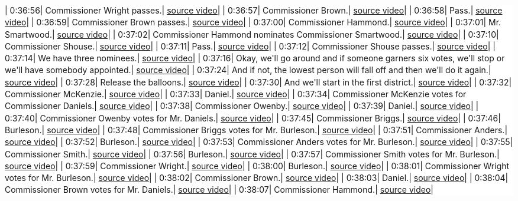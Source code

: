 | 0:36:56| Commissioner Wright passes.| [source video](https://archive.org/details/CoCom131028?start=2216)|
| 0:36:57| Commissioner Brown.| [source video](https://archive.org/details/CoCom131028?start=2217)|
| 0:36:58| Pass.| [source video](https://archive.org/details/CoCom131028?start=2218)|
| 0:36:59| Commissioner Brown passes.| [source video](https://archive.org/details/CoCom131028?start=2219)|
| 0:37:00| Commissioner Hammond.| [source video](https://archive.org/details/CoCom131028?start=2220)|
| 0:37:01| Mr. Smartwood.| [source video](https://archive.org/details/CoCom131028?start=2221)|
| 0:37:02| Commissioner Hammond nominates Commissioner Smartwood.| [source video](https://archive.org/details/CoCom131028?start=2222)|
| 0:37:10| Commissioner Shouse.| [source video](https://archive.org/details/CoCom131028?start=2230)|
| 0:37:11| Pass.| [source video](https://archive.org/details/CoCom131028?start=2231)|
| 0:37:12| Commissioner Shouse passes.| [source video](https://archive.org/details/CoCom131028?start=2232)|
| 0:37:14| We have three nominees.| [source video](https://archive.org/details/CoCom131028?start=2234)|
| 0:37:16| Okay, we'll go around and if someone garners six votes, we'll stop or we'll have somebody appointed.| [source video](https://archive.org/details/CoCom131028?start=2236)|
| 0:37:24| And if not, the lowest person will fall off and then we'll do it again.| [source video](https://archive.org/details/CoCom131028?start=2244)|
| 0:37:28| Release the balloons.| [source video](https://archive.org/details/CoCom131028?start=2248)|
| 0:37:30| And we'll start in the first district.| [source video](https://archive.org/details/CoCom131028?start=2250)|
| 0:37:32| Commissioner McKenzie.| [source video](https://archive.org/details/CoCom131028?start=2252)|
| 0:37:33| Daniel.| [source video](https://archive.org/details/CoCom131028?start=2253)|
| 0:37:34| Commissioner McKenzie votes for Commissioner Daniels.| [source video](https://archive.org/details/CoCom131028?start=2254)|
| 0:37:38| Commissioner Owenby.| [source video](https://archive.org/details/CoCom131028?start=2258)|
| 0:37:39| Daniel.| [source video](https://archive.org/details/CoCom131028?start=2259)|
| 0:37:40| Commissioner Owenby votes for Mr. Daniels.| [source video](https://archive.org/details/CoCom131028?start=2260)|
| 0:37:45| Commissioner Briggs.| [source video](https://archive.org/details/CoCom131028?start=2265)|
| 0:37:46| Burleson.| [source video](https://archive.org/details/CoCom131028?start=2266)|
| 0:37:48| Commissioner Briggs votes for Mr. Burleson.| [source video](https://archive.org/details/CoCom131028?start=2268)|
| 0:37:51| Commissioner Anders.| [source video](https://archive.org/details/CoCom131028?start=2271)|
| 0:37:52| Burleson.| [source video](https://archive.org/details/CoCom131028?start=2272)|
| 0:37:53| Commissioner Anders votes for Mr. Burleson.| [source video](https://archive.org/details/CoCom131028?start=2273)|
| 0:37:55| Commissioner Smith.| [source video](https://archive.org/details/CoCom131028?start=2275)|
| 0:37:56| Burleson.| [source video](https://archive.org/details/CoCom131028?start=2276)|
| 0:37:57| Commissioner Smith votes for Mr. Burleson.| [source video](https://archive.org/details/CoCom131028?start=2277)|
| 0:37:59| Commissioner Wright.| [source video](https://archive.org/details/CoCom131028?start=2279)|
| 0:38:00| Burleson.| [source video](https://archive.org/details/CoCom131028?start=2280)|
| 0:38:01| Commissioner Wright votes for Mr. Burleson.| [source video](https://archive.org/details/CoCom131028?start=2281)|
| 0:38:02| Commissioner Brown.| [source video](https://archive.org/details/CoCom131028?start=2282)|
| 0:38:03| Daniel.| [source video](https://archive.org/details/CoCom131028?start=2283)|
| 0:38:04| Commissioner Brown votes for Mr. Daniels.| [source video](https://archive.org/details/CoCom131028?start=2284)|
| 0:38:07| Commissioner Hammond.| [source video](https://archive.org/details/CoCom131028?start=2287)|